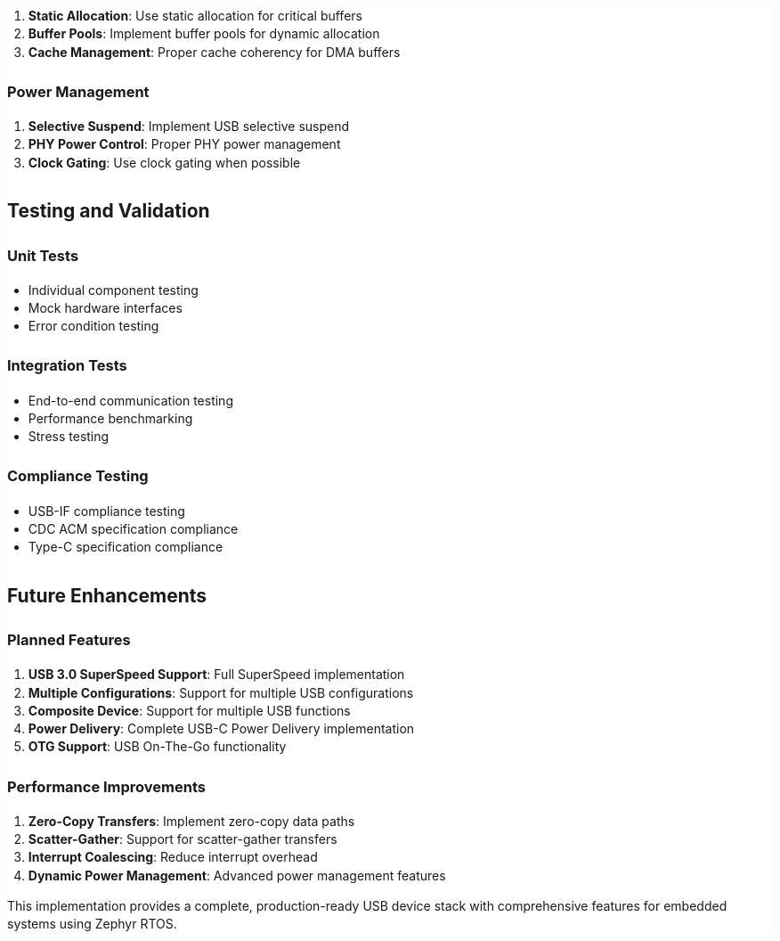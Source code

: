 1. **Static Allocation**: Use static allocation for critical buffers
2. **Buffer Pools**: Implement buffer pools for dynamic allocation
3. **Cache Management**: Proper cache coherency for DMA buffers

### Power Management

1. **Selective Suspend**: Implement USB selective suspend
2. **PHY Power Control**: Proper PHY power management
3. **Clock Gating**: Use clock gating when possible

## Testing and Validation

### Unit Tests

- Individual component testing
- Mock hardware interfaces
- Error condition testing

### Integration Tests

- End-to-end communication testing
- Performance benchmarking
- Stress testing

### Compliance Testing

- USB-IF compliance testing
- CDC ACM specification compliance
- Type-C specification compliance

## Future Enhancements

### Planned Features

1. **USB 3.0 SuperSpeed Support**: Full SuperSpeed implementation
2. **Multiple Configurations**: Support for multiple USB configurations
3. **Composite Device**: Support for multiple USB functions
4. **Power Delivery**: Complete USB-C Power Delivery implementation
5. **OTG Support**: USB On-The-Go functionality

### Performance Improvements

1. **Zero-Copy Transfers**: Implement zero-copy data paths
2. **Scatter-Gather**: Support for scatter-gather transfers
3. **Interrupt Coalescing**: Reduce interrupt overhead
4. **Dynamic Power Management**: Advanced power management features

This implementation provides a complete, production-ready USB device stack with comprehensive features for embedded systems using Zephyr RTOS.
